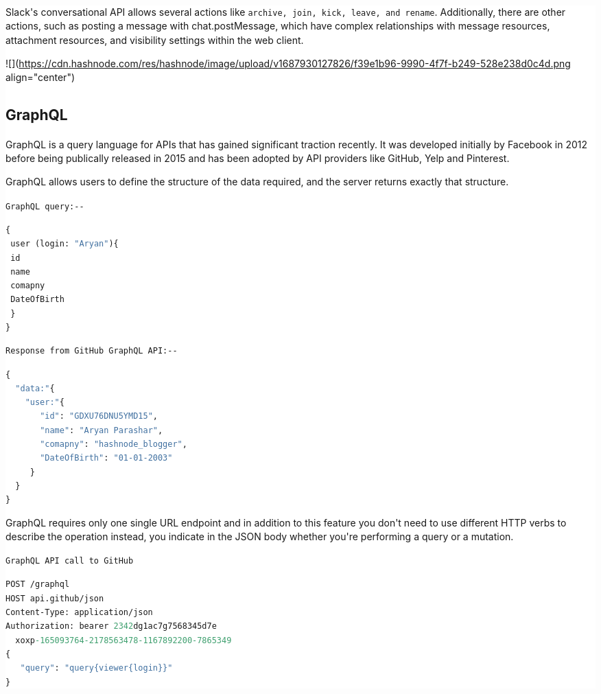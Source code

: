 Slack's conversational API allows several actions like `archive, join, kick, leave, and rename`. Additionally, there are other actions, such as posting a message with chat.postMessage, which have complex relationships with message resources, attachment resources, and visibility settings within the web client.

![](https://cdn.hashnode.com/res/hashnode/image/upload/v1687930127826/f39e1b96-9990-4f7f-b249-528e238d0c4d.png align="center")

## GraphQL

GraphQL is a query language for APIs that has gained significant traction recently. It was developed initially by Facebook in 2012 before being publically released in 2015 and has been adopted by API providers like GitHub, Yelp and Pinterest.

GraphQL allows users to define the structure of the data required, and the server returns exactly that structure.

`GraphQL query:--`

```graphql
{
 user (login: "Aryan"){
 id
 name
 comapny
 DateOfBirth
 }
}
```

`Response from GitHub GraphQL API:--`

```graphql
{
  "data:"{
    "user:"{
       "id": "GDXU76DNU5YMD15",
       "name": "Aryan Parashar",
       "comapny": "hashnode_blogger",
       "DateOfBirth": "01-01-2003"
     }
  }
}
```

GraphQL requires only one single URL endpoint and in addition to this feature you don't need to use different HTTP verbs to describe the operation instead, you indicate in the JSON body whether you're performing a query or a mutation.

`GraphQL API call to GitHub`

```graphql
POST /graphql
HOST api.github/json
Content-Type: application/json
Authorization: bearer 2342dg1ac7g7568345d7e
  xoxp-165093764-2178563478-1167892200-7865349
{
   "query": "query{viewer{login}}"
}
```
